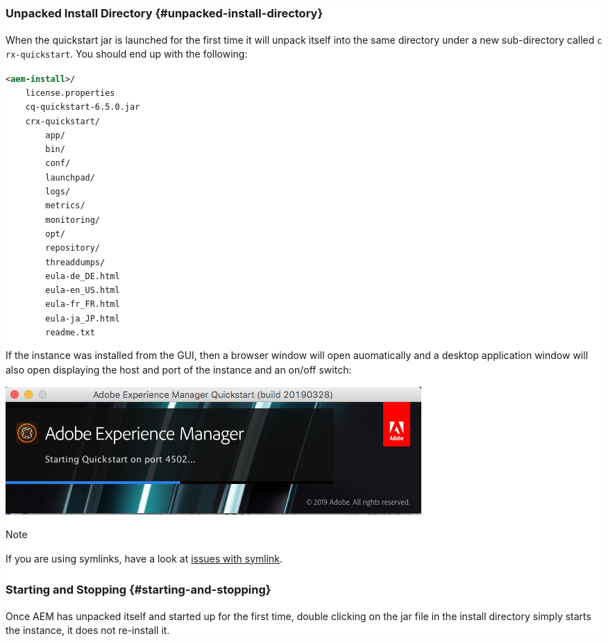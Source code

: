 ### Unpacked Install Directory {#unpacked-install-directory}

When the quickstart jar is launched for the first time it will unpack itself into the same directory under a new sub-directory called `crx-quickstart`. You should end up with the following:

```xml
<aem-install>/
    license.properties
    cq-quickstart-6.5.0.jar
    crx-quickstart/
        app/
        bin/
        conf/
        launchpad/
        logs/
        metrics/
        monitoring/
        opt/
        repository/
        threaddumps/
        eula-de_DE.html
        eula-en_US.html
        eula-fr_FR.html
        eula-ja_JP.html
        readme.txt
```

If the instance was installed from the GUI, then a browser window will open auomatically and a desktop application window will also open displaying the host and port of the instance and an on/off switch:

![start up screen](assets/screen_shot_.png)

>[!NOTE]
>
>If you are using symlinks, have a look at [issues with symlink](https://helpx.adobe.com/experience-manager/kb/changing-symlink.html).

### Starting and Stopping {#starting-and-stopping}

Once AEM has unpacked itself and started up for the first time, double clicking on the jar file in the install directory simply starts the instance, it does not re-install it.
